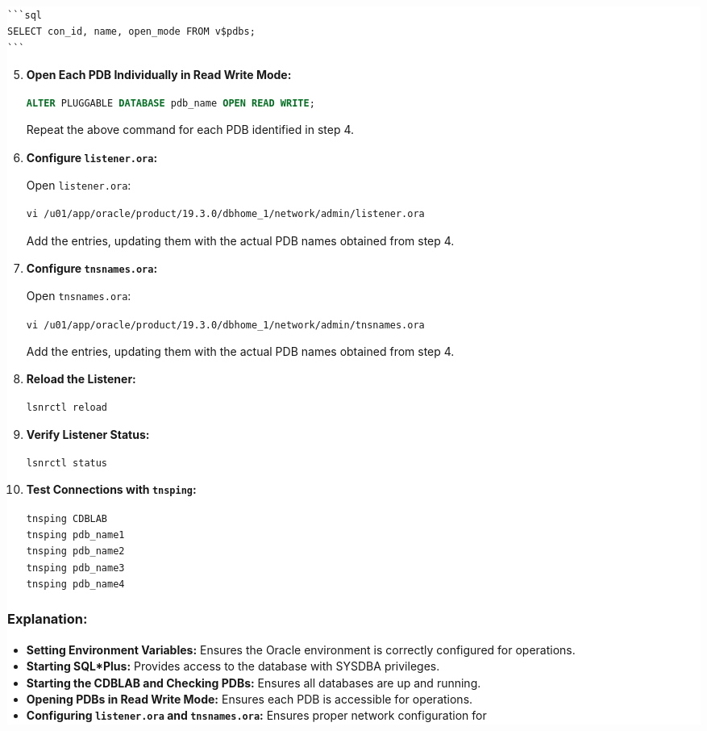     ```sql
    SELECT con_id, name, open_mode FROM v$pdbs;
    ```

5. **Open Each PDB Individually in Read Write Mode:**

    ```sql
    ALTER PLUGGABLE DATABASE pdb_name OPEN READ WRITE;
    ```

    Repeat the above command for each PDB identified in step 4.

6. **Configure `listener.ora`:**

    Open `listener.ora`:
    ```shell
    vi /u01/app/oracle/product/19.3.0/dbhome_1/network/admin/listener.ora
    ```

    Add the entries, updating them with the actual PDB names obtained from step 4.

7. **Configure `tnsnames.ora`:**

    Open `tnsnames.ora`:
    ```shell
    vi /u01/app/oracle/product/19.3.0/dbhome_1/network/admin/tnsnames.ora
    ```

    Add the entries, updating them with the actual PDB names obtained from step 4.

8. **Reload the Listener:**

    ```shell
    lsnrctl reload
    ```

9. **Verify Listener Status:**

    ```shell
    lsnrctl status
    ```

10. **Test Connections with `tnsping`:**

    ```shell
    tnsping CDBLAB
    tnsping pdb_name1
    tnsping pdb_name2
    tnsping pdb_name3
    tnsping pdb_name4
    ```

### Explanation:

- **Setting Environment Variables:** Ensures the Oracle environment is correctly configured for operations.
- **Starting SQL*Plus:** Provides access to the database with SYSDBA privileges.
- **Starting the CDBLAB and Checking PDBs:** Ensures all databases are up and running.
- **Opening PDBs in Read Write Mode:** Ensures each PDB is accessible for operations.
- **Configuring `listener.ora` and `tnsnames.ora`:** Ensures proper network configuration for
